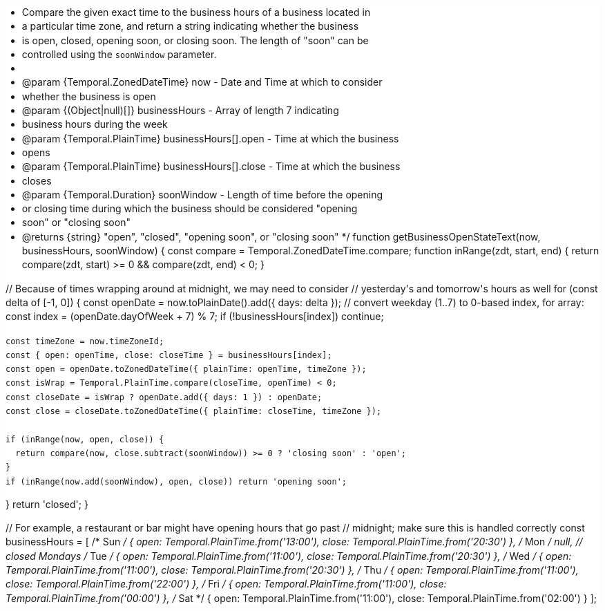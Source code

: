- Compare the given exact time to the business hours of a business located in
- a particular time zone, and return a string indicating whether the business
- is open, closed, opening soon, or closing soon. The length of "soon" can be
- controlled using the `soonWindow` parameter.
-
- @param {Temporal.ZonedDateTime} now - Date and Time at which to consider
- whether the business is open
- @param {(Object|null)[]} businessHours - Array of length 7 indicating
- business hours during the week
- @param {Temporal.PlainTime} businessHours[].open - Time at which the business
- opens
- @param {Temporal.PlainTime} businessHours[].close - Time at which the business
- closes
- @param {Temporal.Duration} soonWindow - Length of time before the opening
- or closing time during which the business should be considered "opening
- soon" or "closing soon"
- @returns {string} "open", "closed", "opening soon", or "closing soon"
  \*/
  function getBusinessOpenStateText(now, businessHours, soonWindow) {
  const compare = Temporal.ZonedDateTime.compare;
  function inRange(zdt, start, end) {
  return compare(zdt, start) >= 0 && compare(zdt, end) < 0;
  }

// Because of times wrapping around at midnight, we may need to consider
// yesterday's and tomorrow's hours as well
for (const delta of [-1, 0]) {
const openDate = now.toPlainDate().add({ days: delta });
// convert weekday (1..7) to 0-based index, for array:
const index = (openDate.dayOfWeek + 7) % 7;
if (!businessHours[index]) continue;

    const timeZone = now.timeZoneId;
    const { open: openTime, close: closeTime } = businessHours[index];
    const open = openDate.toZonedDateTime({ plainTime: openTime, timeZone });
    const isWrap = Temporal.PlainTime.compare(closeTime, openTime) < 0;
    const closeDate = isWrap ? openDate.add({ days: 1 }) : openDate;
    const close = closeDate.toZonedDateTime({ plainTime: closeTime, timeZone });

    if (inRange(now, open, close)) {
      return compare(now, close.subtract(soonWindow)) >= 0 ? 'closing soon' : 'open';
    }
    if (inRange(now.add(soonWindow), open, close)) return 'opening soon';

}
return 'closed';
}

// For example, a restaurant or bar might have opening hours that go past
// midnight; make sure this is handled correctly
const businessHours = [
/* Sun */ { open: Temporal.PlainTime.from('13:00'), close: Temporal.PlainTime.from('20:30') },
/* Mon */ null, // closed Mondays
/* Tue */ { open: Temporal.PlainTime.from('11:00'), close: Temporal.PlainTime.from('20:30') },
/* Wed */ { open: Temporal.PlainTime.from('11:00'), close: Temporal.PlainTime.from('20:30') },
/* Thu */ { open: Temporal.PlainTime.from('11:00'), close: Temporal.PlainTime.from('22:00') },
/* Fri */ { open: Temporal.PlainTime.from('11:00'), close: Temporal.PlainTime.from('00:00') },
/* Sat */ { open: Temporal.PlainTime.from('11:00'), close: Temporal.PlainTime.from('02:00') }
];
